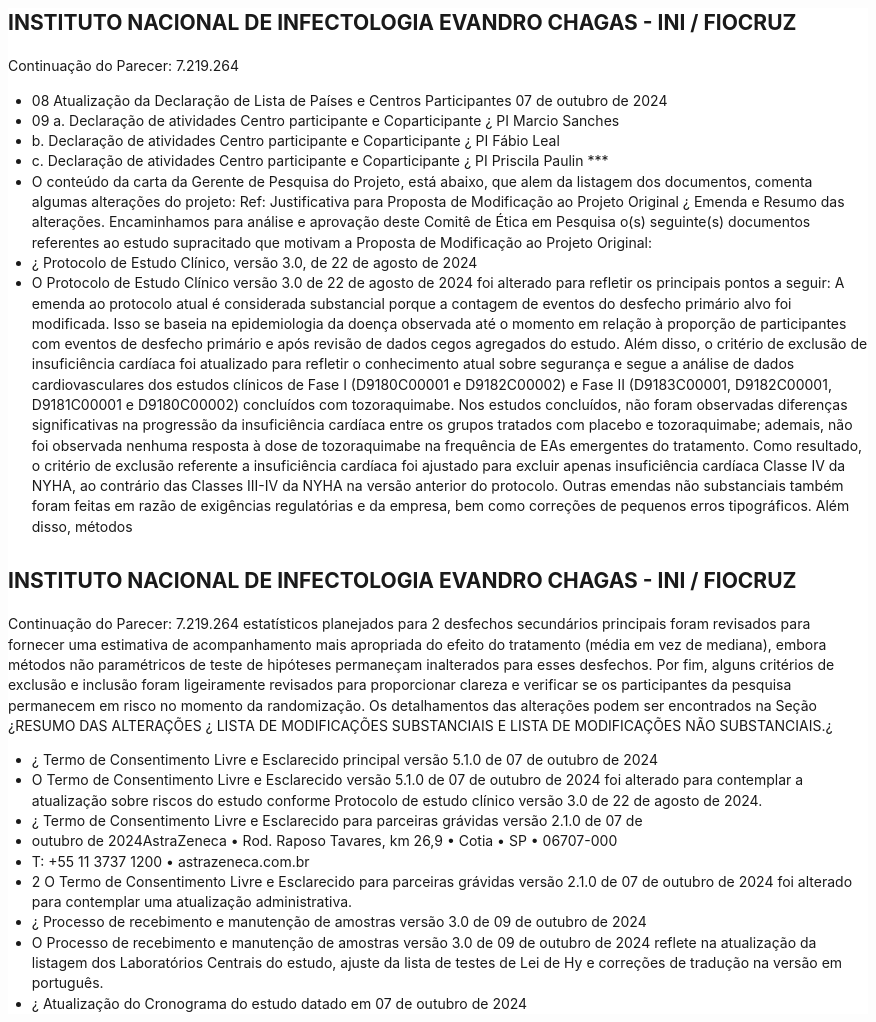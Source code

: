 ## INSTITUTO NACIONAL DE INFECTOLOGIA EVANDRO CHAGAS - INI / FIOCRUZ

Continuação do Parecer: 7.219.264
- 08      Atualização da Declaração de Lista de Países e Centros Participantes 07 de outubro de 2024
- 09      a. Declaração de atividades Centro participante e Coparticipante ¿ PI Marcio Sanches
- b. Declaração de atividades Centro participante e Coparticipante ¿ PI Fábio Leal
- c. Declaração de atividades Centro participante e Coparticipante ¿ PI Priscila Paulin       ***
- O conteúdo da carta da Gerente de Pesquisa do Projeto, está abaixo, que alem da listagem dos documentos, comenta algumas alterações do projeto:
Ref: Justificativa para Proposta de Modificação ao Projeto Original ¿ Emenda e Resumo das alterações.
Encaminhamos para análise e aprovação deste Comitê de Ética em Pesquisa o(s) seguinte(s)
documentos referentes ao estudo supracitado que motivam a Proposta de Modificação ao
Projeto
Original:
- ¿ Protocolo de Estudo Clínico, versão 3.0, de 22 de agosto de 2024
- O Protocolo de Estudo Clínico versão 3.0 de 22 de agosto de 2024 foi alterado para refletir os principais pontos a seguir:
A emenda ao protocolo atual é considerada substancial porque a contagem de eventos do desfecho primário alvo foi modificada. Isso se baseia na epidemiologia da doença observada até o momento em relação à proporção de participantes com eventos de desfecho primário e após revisão de dados cegos agregados do estudo.
Além disso, o critério de exclusão de insuficiência cardíaca foi atualizado para refletir o conhecimento atual sobre  segurança  e  segue  a  análise  de  dados  cardiovasculares  dos  estudos  clínicos  de  Fase  I (D9180C00001 e D9182C00002) e Fase II (D9183C00001, D9182C00001, D9181C00001 e D9180C00002) concluídos com tozoraquimabe. Nos estudos concluídos, não foram observadas diferenças significativas na progressão da insuficiência cardíaca entre os grupos tratados com placebo e tozoraquimabe; ademais, não foi observada nenhuma resposta à dose de tozoraquimabe na frequência de EAs emergentes do tratamento. Como resultado, o critério de exclusão referente a insuficiência cardíaca foi ajustado para excluir apenas insuficiência cardíaca Classe IV da NYHA, ao contrário das Classes III-IV da NYHA na versão anterior do protocolo.
Outras emendas não substanciais também foram feitas em razão de exigências regulatórias e da empresa, bem como correções de pequenos erros tipográficos. Além disso, métodos

## INSTITUTO NACIONAL DE INFECTOLOGIA EVANDRO CHAGAS - INI / FIOCRUZ

Continuação do Parecer: 7.219.264
estatísticos planejados para 2 desfechos secundários principais foram revisados para fornecer uma estimativa de acompanhamento mais apropriada do efeito do tratamento (média em vez de mediana), embora métodos não paramétricos de teste de hipóteses permaneçam inalterados para esses desfechos. Por fim, alguns critérios de exclusão e inclusão foram ligeiramente revisados para proporcionar clareza e verificar se os participantes da pesquisa permanecem em risco no momento da randomização. Os detalhamentos das alterações podem ser encontrados na Seção ¿RESUMO DAS ALTERAÇÕES ¿ LISTA DE MODIFICAÇÕES SUBSTANCIAIS E LISTA DE MODIFICAÇÕES NÃO SUBSTANCIAIS.¿
- ¿ Termo de Consentimento Livre e Esclarecido principal versão 5.1.0 de 07 de outubro de
2024
- O Termo de Consentimento Livre e Esclarecido versão 5.1.0 de 07 de outubro de 2024 foi alterado para contemplar a atualização sobre riscos do estudo conforme Protocolo de estudo clínico versão 3.0 de 22 de agosto de 2024.
- ¿ Termo de Consentimento Livre e Esclarecido para parceiras grávidas versão 2.1.0 de 07 de
- outubro de 2024AstraZeneca • Rod. Raposo Tavares, km 26,9 • Cotia • SP • 06707-000
- T: +55 11 3737 1200 • astrazeneca.com.br
- 2 O Termo de Consentimento Livre e Esclarecido para parceiras grávidas versão 2.1.0 de 07 de outubro de 2024 foi alterado para contemplar uma atualização administrativa.
- ¿ Processo de recebimento e manutenção de amostras versão 3.0 de 09 de outubro de 2024
- O Processo de recebimento e manutenção de amostras versão 3.0 de 09 de outubro de 2024 reflete na atualização da listagem dos Laboratórios Centrais do estudo, ajuste da lista de testes de Lei de Hy e correções de tradução na versão em português.
- ¿ Atualização do Cronograma do estudo datado em 07 de outubro de 2024